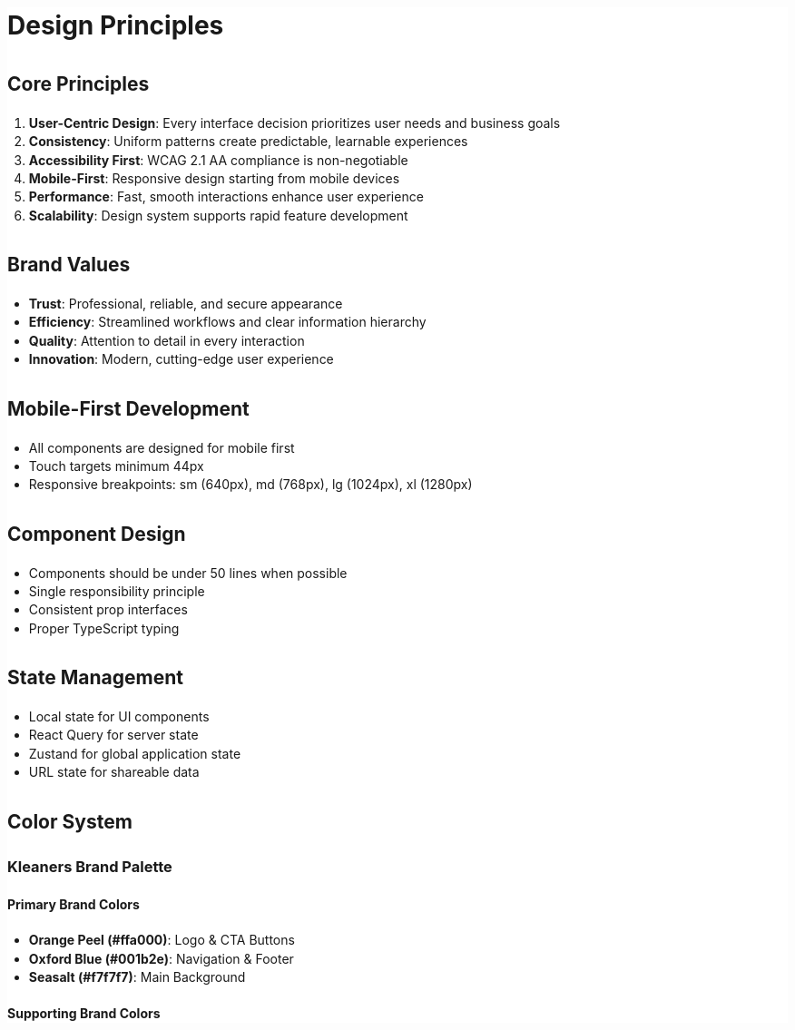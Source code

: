 # Design Principles

## Core Principles

1. **User-Centric Design**: Every interface decision prioritizes user needs and business goals
2. **Consistency**: Uniform patterns create predictable, learnable experiences
3. **Accessibility First**: WCAG 2.1 AA compliance is non-negotiable
4. **Mobile-First**: Responsive design starting from mobile devices
5. **Performance**: Fast, smooth interactions enhance user experience
6. **Scalability**: Design system supports rapid feature development

## Brand Values

- **Trust**: Professional, reliable, and secure appearance
- **Efficiency**: Streamlined workflows and clear information hierarchy
- **Quality**: Attention to detail in every interaction
- **Innovation**: Modern, cutting-edge user experience

## Mobile-First Development

- All components are designed for mobile first
- Touch targets minimum 44px
- Responsive breakpoints: sm (640px), md (768px), lg (1024px), xl (1280px)

## Component Design

- Components should be under 50 lines when possible
- Single responsibility principle
- Consistent prop interfaces
- Proper TypeScript typing

## State Management

- Local state for UI components
- React Query for server state
- Zustand for global application state
- URL state for shareable data

## Color System

### Kleaners Brand Palette

#### Primary Brand Colors

- **Orange Peel (#ffa000)**: Logo & CTA Buttons
- **Oxford Blue (#001b2e)**: Navigation & Footer
- **Seasalt (#f7f7f7)**: Main Background

#### Supporting Brand Colors
